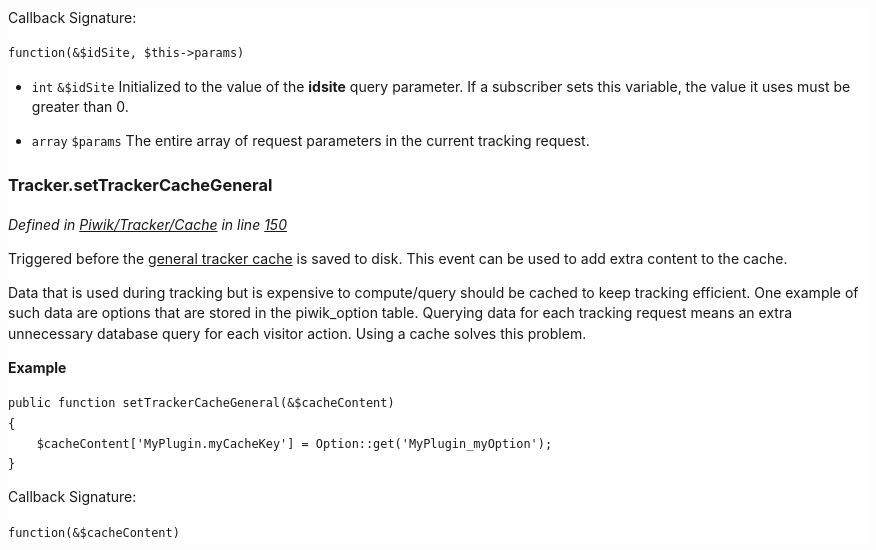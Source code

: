 Callback Signature:
<pre><code>function(&amp;$idSite, $this-&gt;params)</code></pre>

- `int` `&$idSite` Initialized to the value of the **idsite** query parameter. If a subscriber sets this variable, the value it uses must be greater than 0.

- `array` `$params` The entire array of request parameters in the current tracking request.


### Tracker.setTrackerCacheGeneral
_Defined in [Piwik/Tracker/Cache](https://github.com/piwik/piwik/blob/2.2.3-b4/core/Tracker/Cache.php) in line [150](https://github.com/piwik/piwik/blob/2.2.3-b4/core/Tracker/Cache.php#L150)_

Triggered before the [general tracker cache](/guides/all-about-tracking#the-tracker-cache) is saved to disk. This event can be used to add extra content to the cache.

Data that is used during tracking but is expensive to compute/query should be
cached to keep tracking efficient. One example of such data are options
that are stored in the piwik_option table. Querying data for each tracking
request means an extra unnecessary database query for each visitor action. Using
a cache solves this problem.

**Example**

    public function setTrackerCacheGeneral(&$cacheContent)
    {
        $cacheContent['MyPlugin.myCacheKey'] = Option::get('MyPlugin_myOption');
    }

Callback Signature:
<pre><code>function(&amp;$cacheContent)</code></pre>

